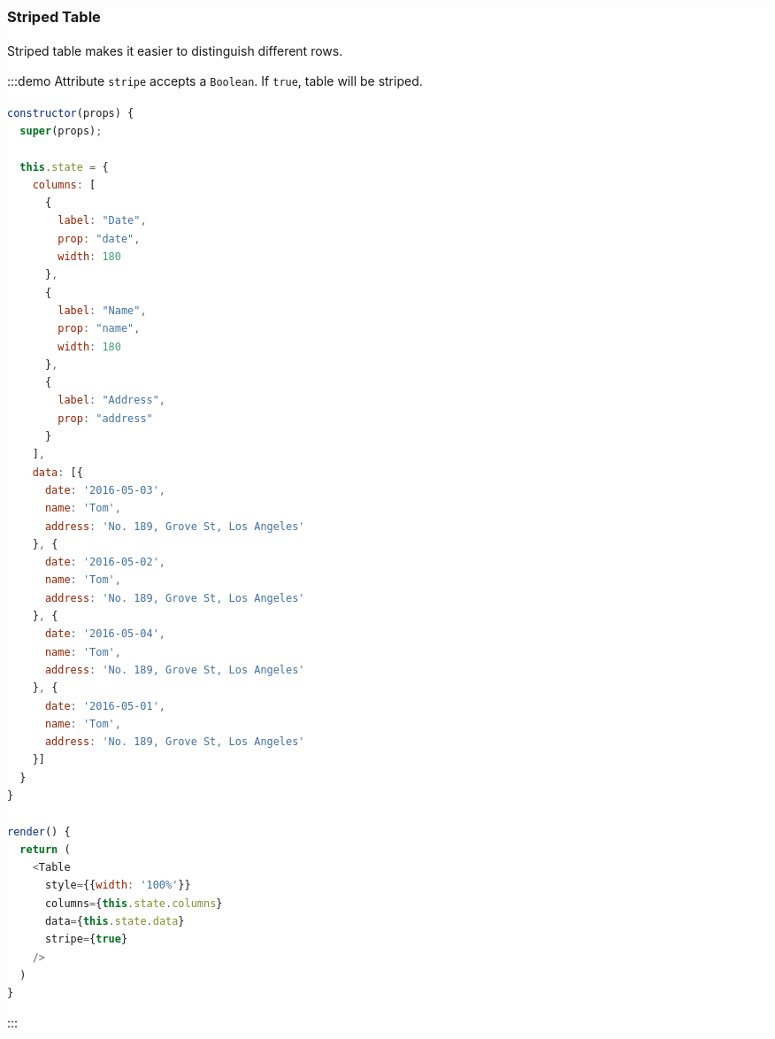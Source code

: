 
### Striped Table

Striped table makes it easier to distinguish different rows.

:::demo Attribute `stripe` accepts a `Boolean`. If `true`, table will be striped.

```js
constructor(props) {
  super(props);

  this.state = {
    columns: [
      {
        label: "Date",
        prop: "date",
        width: 180
      },
      {
        label: "Name",
        prop: "name",
        width: 180
      },
      {
        label: "Address",
        prop: "address"
      }
    ],
    data: [{
      date: '2016-05-03',
      name: 'Tom',
      address: 'No. 189, Grove St, Los Angeles'
    }, {
      date: '2016-05-02',
      name: 'Tom',
      address: 'No. 189, Grove St, Los Angeles'
    }, {
      date: '2016-05-04',
      name: 'Tom',
      address: 'No. 189, Grove St, Los Angeles'
    }, {
      date: '2016-05-01',
      name: 'Tom',
      address: 'No. 189, Grove St, Los Angeles'
    }]
  }
}

render() {
  return (
    <Table
      style={{width: '100%'}}
      columns={this.state.columns}
      data={this.state.data}
      stripe={true}
    />
  )
}
```
:::
